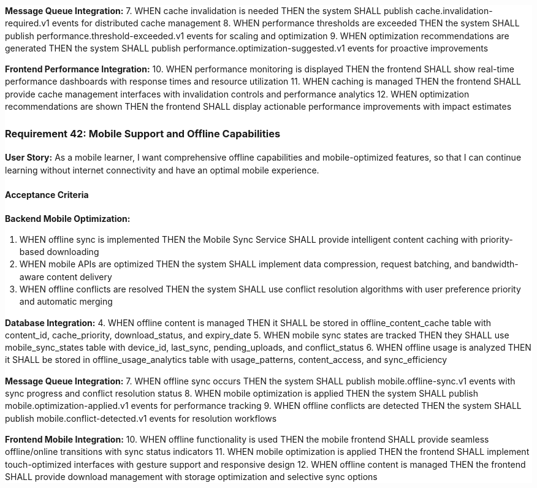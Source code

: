 **Message Queue Integration:**
7. WHEN cache invalidation is needed THEN the system SHALL publish cache.invalidation-required.v1 events for distributed cache management
8. WHEN performance thresholds are exceeded THEN the system SHALL publish performance.threshold-exceeded.v1 events for scaling and optimization
9. WHEN optimization recommendations are generated THEN the system SHALL publish performance.optimization-suggested.v1 events for proactive improvements

**Frontend Performance Integration:**
10. WHEN performance monitoring is displayed THEN the frontend SHALL show real-time performance dashboards with response times and resource utilization
11. WHEN caching is managed THEN the frontend SHALL provide cache management interfaces with invalidation controls and performance analytics
12. WHEN optimization recommendations are shown THEN the frontend SHALL display actionable performance improvements with impact estimates

### Requirement 42: Mobile Support and Offline Capabilities

**User Story:** As a mobile learner, I want comprehensive offline capabilities and mobile-optimized features, so that I can continue learning without internet connectivity and have an optimal mobile experience.

#### Acceptance Criteria

**Backend Mobile Optimization:**
1. WHEN offline sync is implemented THEN the Mobile Sync Service SHALL provide intelligent content caching with priority-based downloading
2. WHEN mobile APIs are optimized THEN the system SHALL implement data compression, request batching, and bandwidth-aware content delivery
3. WHEN offline conflicts are resolved THEN the system SHALL use conflict resolution algorithms with user preference priority and automatic merging

**Database Integration:**
4. WHEN offline content is managed THEN it SHALL be stored in offline_content_cache table with content_id, cache_priority, download_status, and expiry_date
5. WHEN mobile sync states are tracked THEN they SHALL use mobile_sync_states table with device_id, last_sync, pending_uploads, and conflict_status
6. WHEN offline usage is analyzed THEN it SHALL be stored in offline_usage_analytics table with usage_patterns, content_access, and sync_efficiency

**Message Queue Integration:**
7. WHEN offline sync occurs THEN the system SHALL publish mobile.offline-sync.v1 events with sync progress and conflict resolution status
8. WHEN mobile optimization is applied THEN the system SHALL publish mobile.optimization-applied.v1 events for performance tracking
9. WHEN offline conflicts are detected THEN the system SHALL publish mobile.conflict-detected.v1 events for resolution workflows

**Frontend Mobile Integration:**
10. WHEN offline functionality is used THEN the mobile frontend SHALL provide seamless offline/online transitions with sync status indicators
11. WHEN mobile optimization is applied THEN the frontend SHALL implement touch-optimized interfaces with gesture support and responsive design
12. WHEN offline content is managed THEN the frontend SHALL provide download management with storage optimization and selective sync options

